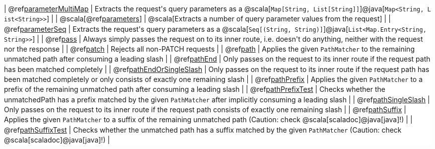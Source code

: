 | @ref[parameterMultiMap](parameter-directives/parameterMultiMap.md)                                                   | Extracts the request's query parameters as a @scala[`Map[String, List[String]]`]@java[`Map<String, List<String>>`]                                                                                                                                                                                                          |
| @scala[@ref[parameters](parameter-directives/parameters.md)]                                                         | @scala[Extracts a number of query parameter values from the request]                                                                                                                                                                                                                                                        |
| @ref[parameterSeq](parameter-directives/parameterSeq.md)                                                             | Extracts the request's query parameters as a @scala[`Seq[(String, String)]`]@java[`List<Map.Entry<String, String>>`]                                                                                                                                                                                                        |
| @ref[pass](basic-directives/pass.md)                                                                                 | Always simply passes the request on to its inner route, i.e. doesn't do anything, neither with the request nor the response                                                                                                                                                                                                 |
| @ref[patch](method-directives/patch.md)                                                                              | Rejects all non-PATCH requests                                                                                                                                                                                                                                                                                              |
| @ref[path](path-directives/path.md)                                                                                  | Applies the given `PathMatcher` to the remaining unmatched path after consuming a leading slash                                                                                                                                                                                                                             |
| @ref[pathEnd](path-directives/pathEnd.md)                                                                            | Only passes on the request to its inner route if the request path has been matched completely                                                                                                                                                                                                                               |
| @ref[pathEndOrSingleSlash](path-directives/pathEndOrSingleSlash.md)                                                  | Only passes on the request to its inner route if the request path has been matched completely or only consists of exactly one remaining slash                                                                                                                                                                               |
| @ref[pathPrefix](path-directives/pathPrefix.md)                                                                      | Applies the given `PathMatcher` to a prefix of the remaining unmatched path after consuming a leading slash                                                                                                                                                                                                                 |
| @ref[pathPrefixTest](path-directives/pathPrefixTest.md)                                                              | Checks whether the unmatchedPath has a prefix matched by the given `PathMatcher` after implicitly consuming a leading slash                                                                                                                                                                                                 |
| @ref[pathSingleSlash](path-directives/pathSingleSlash.md)                                                            | Only passes on the request to its inner route if the request path consists of exactly one remaining slash                                                                                                                                                                                                                   |
| @ref[pathSuffix](path-directives/pathSuffix.md)                                                                      | Applies the given `PathMatcher` to a suffix of the remaining unmatched path (Caution: check @scala[scaladoc]@java[java]!)                                                                                                                                                                                                   |
| @ref[pathSuffixTest](path-directives/pathSuffixTest.md)                                                              | Checks whether the unmatched path has a suffix matched by the given `PathMatcher` (Caution: check @scala[scaladoc]@java[java]!)                                                                                                                                                                                             |